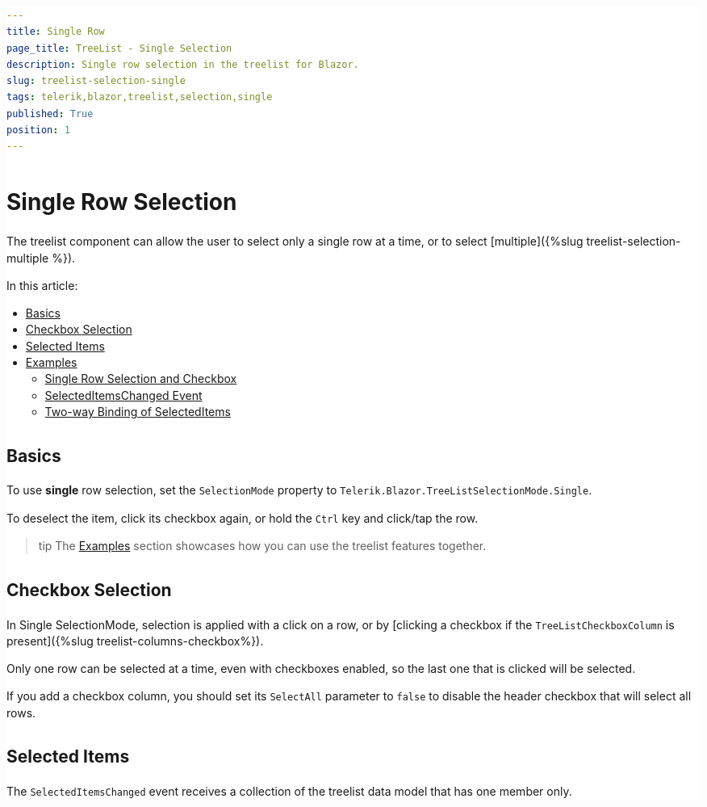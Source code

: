```yaml
---
title: Single Row
page_title: TreeList - Single Selection
description: Single row selection in the treelist for Blazor.
slug: treelist-selection-single
tags: telerik,blazor,treelist,selection,single
published: True
position: 1
---
```


# Single Row Selection

The treelist component can allow the user to select only a single row at a time, or to select [multiple]({%slug treelist-selection-multiple %}).

In this article:


* [Basics](#basics)
* [Checkbox Selection](#checkbox-selection)
* [Selected Items](#selected-items)
* [Examples](#examples)
	* [Single Row Selection and Checkbox](#single-row-selection-and-checkbox)
	* [SelectedItemsChanged Event](#selecteditemschanged-event)
	* [Two-way Binding of SelectedItems](#two-way-binding-of-selecteditems)


## Basics

To use **single** row selection, set the `SelectionMode` property to `Telerik.Blazor.TreeListSelectionMode.Single`.

To deselect the item, click its checkbox again, or hold the `Ctrl` key and click/tap the row.

>tip The [Examples](#examples) section showcases how you can use the treelist features together.

## Checkbox Selection

In Single SelectionMode, selection is applied with a click on a row, or by [clicking a checkbox if the `TreeListCheckboxColumn` is present]({%slug treelist-columns-checkbox%}).

Only one row can be selected at a time, even with checkboxes enabled, so the last one that is clicked will be selected.

If you add a checkbox column, you should set its `SelectAll` parameter to `false` to disable the header checkbox that will select all rows.

## Selected Items

The `SelectedItemsChanged` event receives a collection of the treelist data model that has one member only.
